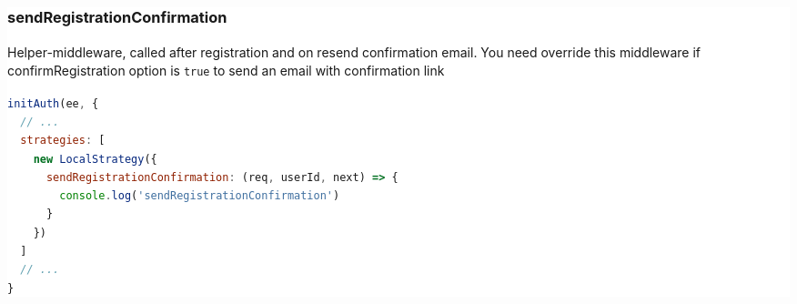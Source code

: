 ### sendRegistrationConfirmation
Helper-middleware, called after registration and on resend confirmation email. You need override this middleware if confirmRegistration option is `true` to send an email with confirmation link

```js
initAuth(ee, {
  // ...
  strategies: [
    new LocalStrategy({
      sendRegistrationConfirmation: (req, userId, next) => {
        console.log('sendRegistrationConfirmation')
      }
    })
  ]
  // ...
}
```
